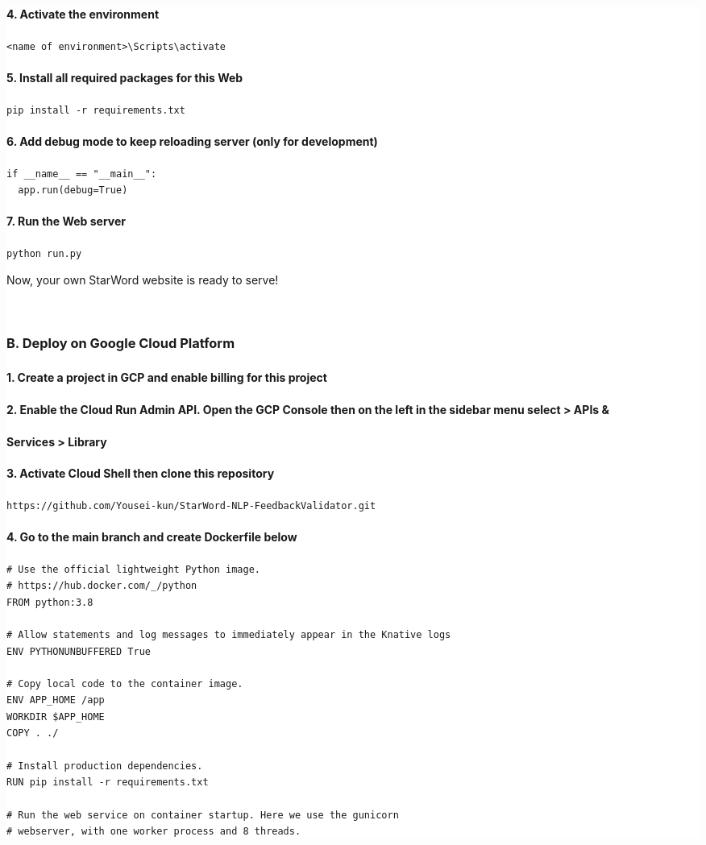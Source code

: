 #### 	4. Activate the environment

```
<name of environment>\Scripts\activate
```

#### 	5. Install all required packages for this Web

```
pip install -r requirements.txt
```

#### 	6. Add debug mode to keep reloading server (only for development)

```
if __name__ == "__main__":
  app.run(debug=True)
```

#### 	7. Run the Web server

```
python run.py
```

Now, your own StarWord website is ready to serve!



<br>

<a name="gcp"></a>

### B. Deploy on Google Cloud Platform

#### 	1. Create a project in GCP and enable billing for this project

#### 	2. Enable the Cloud Run Admin API. Open the GCP Console then on the left in the sidebar menu select > APIs &

#### 		Services > Library

#### 	3. Activate Cloud Shell then clone this repository

```
https://github.com/Yousei-kun/StarWord-NLP-FeedbackValidator.git
```

#### 	4. Go to the main branch and create Dockerfile below

```
# Use the official lightweight Python image.
# https://hub.docker.com/_/python
FROM python:3.8

# Allow statements and log messages to immediately appear in the Knative logs
ENV PYTHONUNBUFFERED True

# Copy local code to the container image.
ENV APP_HOME /app
WORKDIR $APP_HOME
COPY . ./

# Install production dependencies.
RUN pip install -r requirements.txt

# Run the web service on container startup. Here we use the gunicorn
# webserver, with one worker process and 8 threads.
```